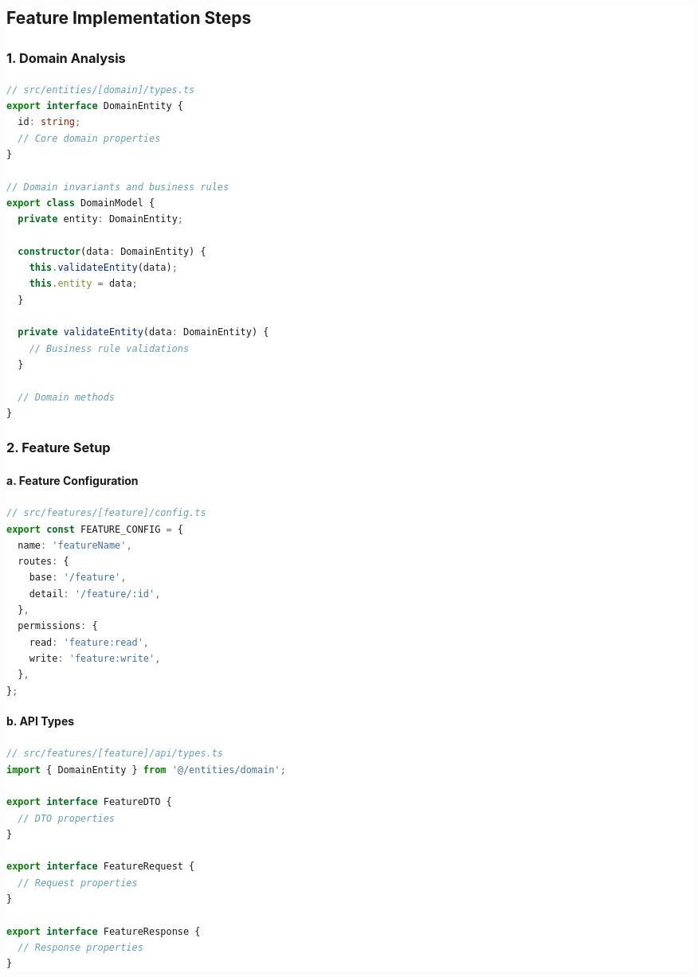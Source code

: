 ```
```

## Feature Implementation Steps

### 1. Domain Analysis
```typescript
// src/entities/[domain]/types.ts
export interface DomainEntity {
  id: string;
  // Core domain properties
}

// Domain invariants and business rules
export class DomainModel {
  private entity: DomainEntity;

  constructor(data: DomainEntity) {
    this.validateEntity(data);
    this.entity = data;
  }

  private validateEntity(data: DomainEntity) {
    // Business rule validations
  }

  // Domain methods
}
```

### 2. Feature Setup

#### a. Feature Configuration
```typescript
// src/features/[feature]/config.ts
export const FEATURE_CONFIG = {
  name: 'featureName',
  routes: {
    base: '/feature',
    detail: '/feature/:id',
  },
  permissions: {
    read: 'feature:read',
    write: 'feature:write',
  },
};
```

#### b. API Types
```typescript
// src/features/[feature]/api/types.ts
import { DomainEntity } from '@/entities/domain';

export interface FeatureDTO {
  // DTO properties
}

export interface FeatureRequest {
  // Request properties
}

export interface FeatureResponse {
  // Response properties
}
```